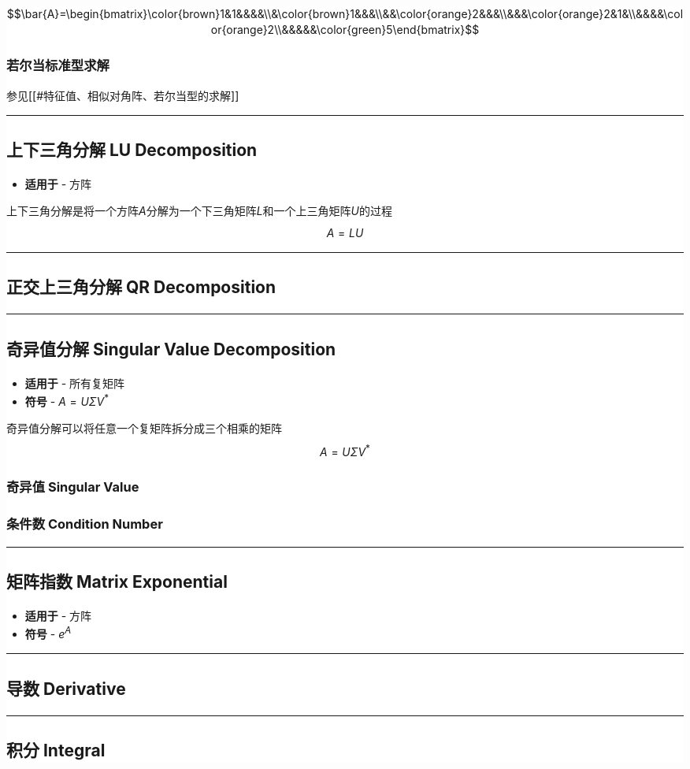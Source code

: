 $$\bar{A}=\begin{bmatrix}\color{brown}1&1&&&&\\&\color{brown}1&&&\\&&\color{orange}2&&&\\&&&\color{orange}2&1&\\&&&&\color{orange}2\\&&&&&\color{green}5\end{bmatrix}$$

### 若尔当标准型求解

参见[[#特征值、相似对角阵、若尔当型的求解]]


---
## 上下三角分解 LU Decomposition

+ **适用于** - 方阵

上下三角分解是将一个方阵$A$分解为一个下三角矩阵$L$和一个上三角矩阵$U$的过程
$$A=LU$$


---
## 正交上三角分解 QR Decomposition



---
## 奇异值分解 Singular Value Decomposition

+ **适用于** - 所有复矩阵
+ **符号** - $A=U\Sigma V^*$

奇异值分解可以将任意一个复矩阵拆分成三个相乘的矩阵
$$A=U\Sigma V^*$$


### 奇异值 Singular Value



### 条件数 Condition Number




---
## 矩阵指数 Matrix Exponential

+ **适用于** - 方阵
+ **符号** - $e^A$


---
## 导数 Derivative


---
## 积分 Integral

